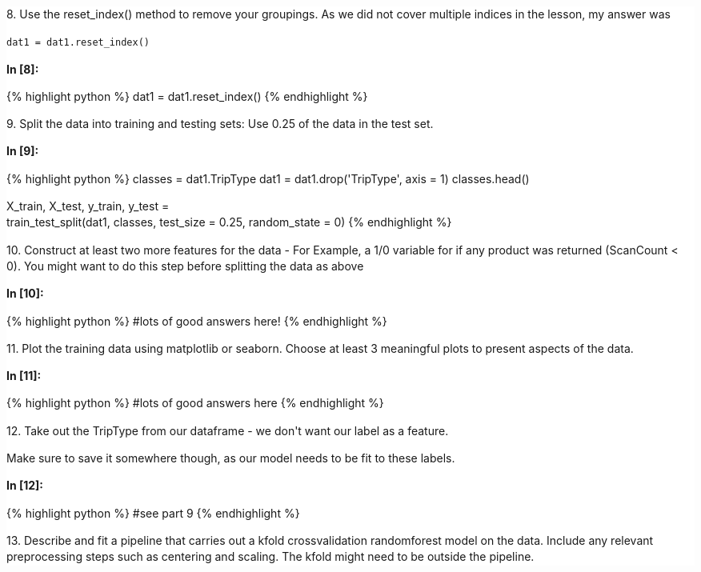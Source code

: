 

8\. Use the reset_index() method to remove your groupings. As we did not cover
multiple indices in the lesson, my answer was

`dat1 = dat1.reset_index()`

**In [8]:**

{% highlight python %}
dat1 = dat1.reset_index()
{% endhighlight %}

9\. Split the data into training and testing sets: Use 0.25 of the data in the
test set.

**In [9]:**

{% highlight python %}
classes = dat1.TripType
dat1 = dat1.drop('TripType', axis = 1)
classes.head()

X_train, X_test, y_train, y_test = \
    train_test_split(dat1, classes, test_size = 0.25, random_state = 0)
{% endhighlight %}

10\. Construct at least two more features for the data - For Example, a 1/0
variable for if any product was returned (ScanCount < 0). You might want to do
this step before splitting the data as above

**In [10]:**

{% highlight python %}
#lots of good answers here!
{% endhighlight %}

11\. Plot the training data using matplotlib or seaborn. Choose at least 3
meaningful plots to present aspects of the data.

**In [11]:**

{% highlight python %}
#lots of good answers here
{% endhighlight %}

12\. Take out the TripType from our dataframe - we don't want our label as a
feature.

Make sure to save it somewhere though, as our model needs to be fit to these
labels.

**In [12]:**

{% highlight python %}
#see part 9
{% endhighlight %}

13\. Describe and fit a pipeline that carries out a kfold crossvalidation
randomforest model on the data. Include any relevant preprocessing steps such as
centering and scaling. The kfold might need to be outside the pipeline.
